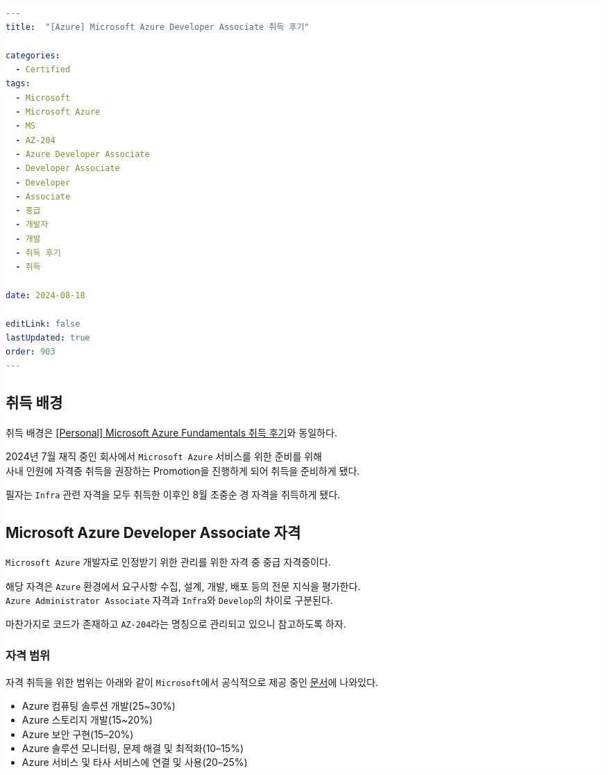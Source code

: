 ```yaml
---
title:  "[Azure] Microsoft Azure Developer Associate 취득 후기"

categories:
  - Certified
tags:
  - Microsoft
  - Microsoft Azure
  - MS
  - AZ-204
  - Azure Developer Associate
  - Developer Associate
  - Developer
  - Associate
  - 중급
  - 개발자
  - 개발
  - 취득 후기
  - 취득

date: 2024-08-18

editLink: false
lastUpdated: true
order: 903
---
```


## 취득 배경
취득 배경은 [[Personal] Microsoft Azure Fundamentals 취득 후기](/posts/Personal/Certified/Azure-Fundamentals-certified.html)와 동일하다.  

2024년 7월 재직 중인 회사에서 `Microsoft Azure` 서비스를 위한 준비를 위해  
사내 인원에 자격증 취득을 권장하는 Promotion을 진행하게 되어 취득을 준비하게 됐다.

필자는 `Infra` 관련 자격을 모두 취득한 이후인 8월 초중순 경 자격을 취득하게 됐다.

## Microsoft Azure Developer Associate 자격
`Microsoft Azure` 개발자로 인정받기 위한 관리를 위한 자격 중 중급 자격증이다.

해당 자격은 `Azure` 환경에서 요구사항 수집, 설계, 개발, 배포 등의 전문 지식을 평가한다.  
`Azure Administrator Associate` 자격과 `Infra`와 `Develop`의 차이로 구분된다.

마찬가지로 코드가 존재하고 `AZ-204`라는 명칭으로 관리되고 있으니 참고하도록 하자.

### 자격 범위
자격 취득을 위한 범위는 아래와 같이 `Microsoft`에서 공식적으로 제공 중인 [문서](https://learn.microsoft.com/ko-kr/credentials/certifications/resources/study-guides/az-204)에 나와있다.

- Azure 컴퓨팅 솔루션 개발(25~30%)
- Azure 스토리지 개발(15~20%)
- Azure 보안 구현(15–20%)
- Azure 솔루션 모니터링, 문제 해결 및 최적화(10–15%)
- Azure 서비스 및 타사 서비스에 연결 및 사용(20–25%)
